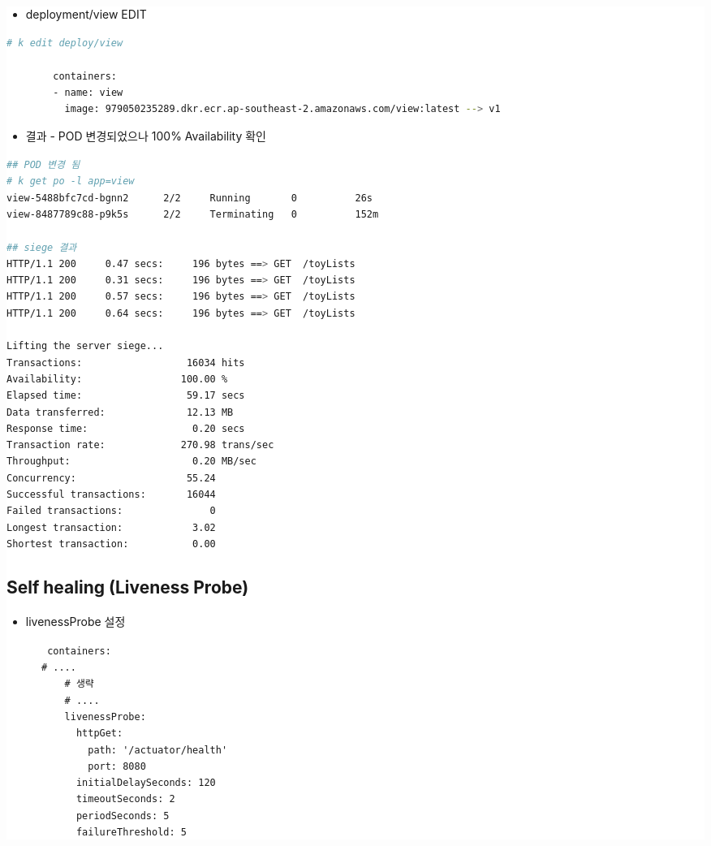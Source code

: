 - deployment/view EDIT
```bash
# k edit deploy/view

        containers:
        - name: view
          image: 979050235289.dkr.ecr.ap-southeast-2.amazonaws.com/view:latest --> v1
```

- 결과 - POD 변경되었으나 100% Availability 확인
```bash
## POD 변경 됨
# k get po -l app=view
view-5488bfc7cd-bgnn2      2/2     Running       0          26s
view-8487789c88-p9k5s      2/2     Terminating   0          152m

## siege 결과
HTTP/1.1 200     0.47 secs:     196 bytes ==> GET  /toyLists
HTTP/1.1 200     0.31 secs:     196 bytes ==> GET  /toyLists
HTTP/1.1 200     0.57 secs:     196 bytes ==> GET  /toyLists
HTTP/1.1 200     0.64 secs:     196 bytes ==> GET  /toyLists

Lifting the server siege...
Transactions:                  16034 hits
Availability:                 100.00 %
Elapsed time:                  59.17 secs
Data transferred:              12.13 MB
Response time:                  0.20 secs
Transaction rate:             270.98 trans/sec
Throughput:                     0.20 MB/sec
Concurrency:                   55.24
Successful transactions:       16044
Failed transactions:               0
Longest transaction:            3.02
Shortest transaction:           0.00
```


## Self healing (Liveness Probe)

- livenessProbe 설정
```
       containers:
	  # ....
          # 생략
          # ....
          livenessProbe:
            httpGet:
              path: '/actuator/health'
              port: 8080
            initialDelaySeconds: 120
            timeoutSeconds: 2
            periodSeconds: 5
            failureThreshold: 5

```
